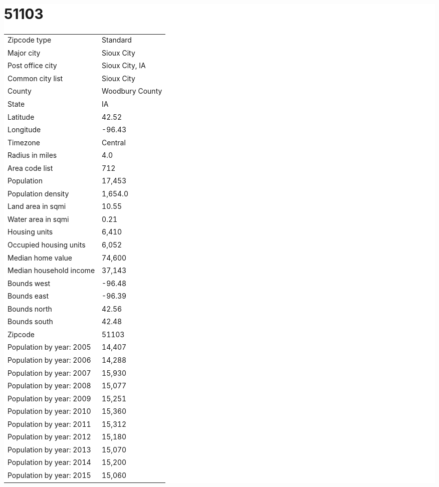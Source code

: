 51103
=====
|||
|--|--|
|Zipcode type|Standard|
|Major city|Sioux City|
|Post office city|Sioux City, IA|
|Common city list|Sioux City|
|County|Woodbury County|
|State|IA|
|Latitude|42.52|
|Longitude|-96.43|
|Timezone|Central|
|Radius in miles|4.0|
|Area code list|712|
|Population|17,453|
|Population density|1,654.0|
|Land area in sqmi|10.55|
|Water area in sqmi|0.21|
|Housing units|6,410|
|Occupied housing units|6,052|
|Median home value|74,600|
|Median household income|37,143|
|Bounds west|-96.48|
|Bounds east|-96.39|
|Bounds north|42.56|
|Bounds south|42.48|
|Zipcode|51103|
|Population by year: 2005|14,407|
|Population by year: 2006|14,288|
|Population by year: 2007|15,930|
|Population by year: 2008|15,077|
|Population by year: 2009|15,251|
|Population by year: 2010|15,360|
|Population by year: 2011|15,312|
|Population by year: 2012|15,180|
|Population by year: 2013|15,070|
|Population by year: 2014|15,200|
|Population by year: 2015|15,060|